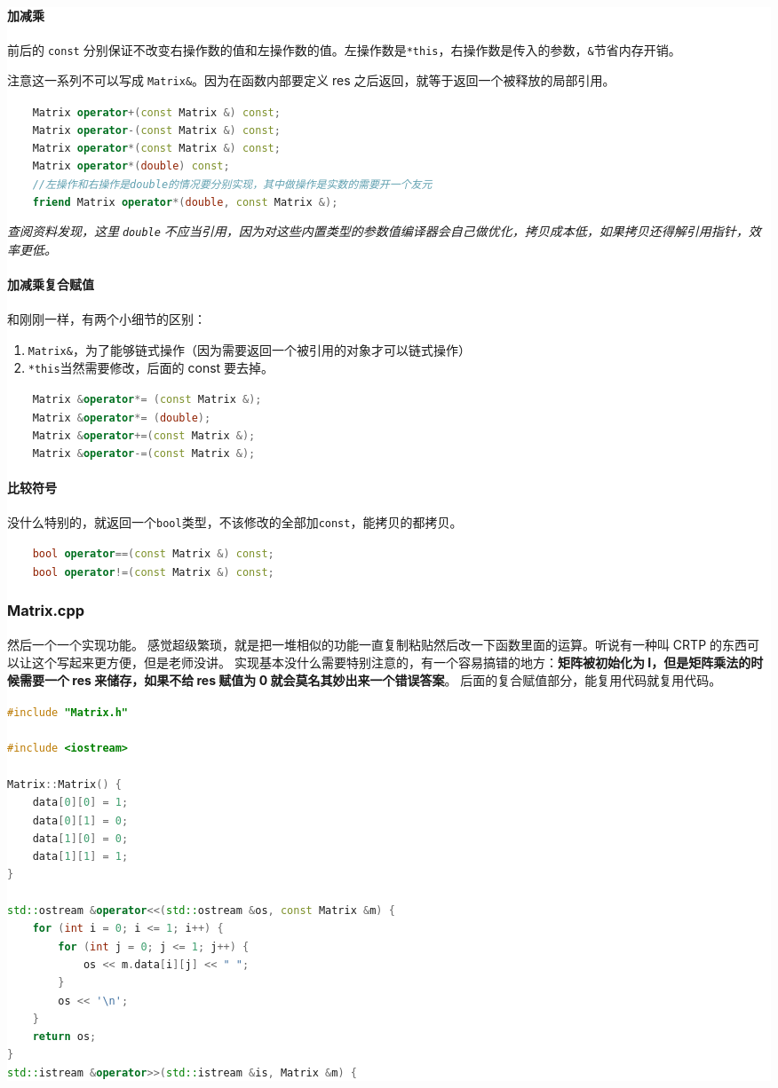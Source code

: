 #### 加减乘

前后的 `const` 分别保证不改变右操作数的值和左操作数的值。左操作数是`*this`，右操作数是传入的参数，`&`节省内存开销。

注意这一系列不可以写成 `Matrix&`。因为在函数内部要定义 res 之后返回，就等于返回一个被释放的局部引用。

```cpp
    Matrix operator+(const Matrix &) const;
    Matrix operator-(const Matrix &) const;
    Matrix operator*(const Matrix &) const;
    Matrix operator*(double) const;
    //左操作和右操作是double的情况要分别实现，其中做操作是实数的需要开一个友元
    friend Matrix operator*(double, const Matrix &);
```

_查阅资料发现，这里 `double` 不应当引用，因为对这些内置类型的参数值编译器会自己做优化，拷贝成本低，如果拷贝还得解引用指针，效率更低。_

#### 加减乘复合赋值

和刚刚一样，有两个小细节的区别：

1. `Matrix&`，为了能够链式操作（因为需要返回一个被引用的对象才可以链式操作）
2. `*this`当然需要修改，后面的 const 要去掉。

```cpp
    Matrix &operator*= (const Matrix &);
    Matrix &operator*= (double);
    Matrix &operator+=(const Matrix &);
    Matrix &operator-=(const Matrix &);
```

#### 比较符号

没什么特别的，就返回一个`bool`类型，不该修改的全部加`const`，能拷贝的都拷贝。

```cpp
    bool operator==(const Matrix &) const;
    bool operator!=(const Matrix &) const;
```

### Matrix.cpp

然后一个一个实现功能。
感觉超级繁琐，就是把一堆相似的功能一直复制粘贴然后改一下函数里面的运算。听说有一种叫 CRTP 的东西可以让这个写起来更方便，但是老师没讲。
实现基本没什么需要特别注意的，有一个容易搞错的地方：**矩阵被初始化为 I，但是矩阵乘法的时候需要一个 res 来储存，如果不给 res 赋值为 0 就会莫名其妙出来一个错误答案**。
后面的复合赋值部分，能复用代码就复用代码。

```cpp
#include "Matrix.h"

#include <iostream>

Matrix::Matrix() {
    data[0][0] = 1;
    data[0][1] = 0;
    data[1][0] = 0;
    data[1][1] = 1;
}

std::ostream &operator<<(std::ostream &os, const Matrix &m) {
    for (int i = 0; i <= 1; i++) {
        for (int j = 0; j <= 1; j++) {
            os << m.data[i][j] << " ";
        }
        os << '\n';
    }
    return os;
}
std::istream &operator>>(std::istream &is, Matrix &m) {
```